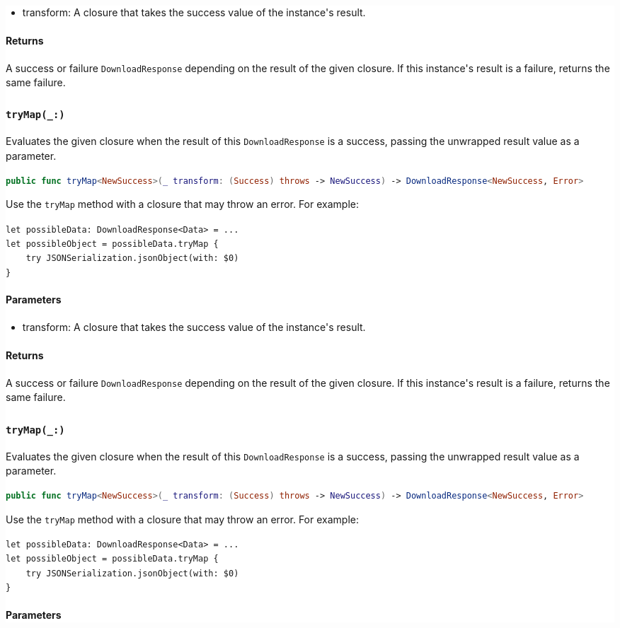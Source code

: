   - transform: A closure that takes the success value of the instance's result.

#### Returns

A success or failure `DownloadResponse` depending on the result of the given closure. If this instance's result is a failure, returns the same failure.

### `tryMap(_:)`

Evaluates the given closure when the result of this `DownloadResponse` is a success, passing the unwrapped
result value as a parameter.

``` swift
public func tryMap<NewSuccess>(_ transform: (Success) throws -> NewSuccess) -> DownloadResponse<NewSuccess, Error> 
```

Use the `tryMap` method with a closure that may throw an error. For example:

``` 
let possibleData: DownloadResponse<Data> = ...
let possibleObject = possibleData.tryMap {
    try JSONSerialization.jsonObject(with: $0)
}
```

#### Parameters

  - transform: A closure that takes the success value of the instance's result.

#### Returns

A success or failure `DownloadResponse` depending on the result of the given closure. If this instance's result is a failure, returns the same failure.

### `tryMap(_:)`

Evaluates the given closure when the result of this `DownloadResponse` is a success, passing the unwrapped
result value as a parameter.

``` swift
public func tryMap<NewSuccess>(_ transform: (Success) throws -> NewSuccess) -> DownloadResponse<NewSuccess, Error> 
```

Use the `tryMap` method with a closure that may throw an error. For example:

``` 
let possibleData: DownloadResponse<Data> = ...
let possibleObject = possibleData.tryMap {
    try JSONSerialization.jsonObject(with: $0)
}
```

#### Parameters
